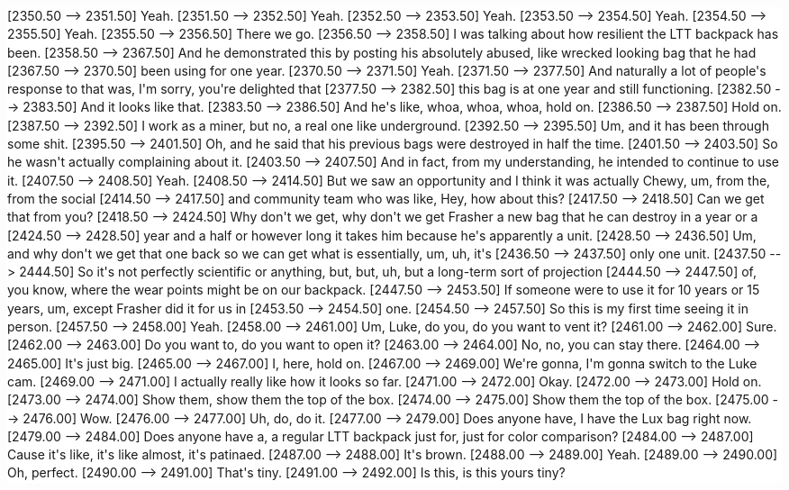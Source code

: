 [2350.50 --> 2351.50]  Yeah.
[2351.50 --> 2352.50]  Yeah.
[2352.50 --> 2353.50]  Yeah.
[2353.50 --> 2354.50]  Yeah.
[2354.50 --> 2355.50]  Yeah.
[2355.50 --> 2356.50]  There we go.
[2356.50 --> 2358.50]  I was talking about how resilient the LTT backpack has been.
[2358.50 --> 2367.50]  And he demonstrated this by posting his absolutely abused, like wrecked looking bag that he had
[2367.50 --> 2370.50]  been using for one year.
[2370.50 --> 2371.50]  Yeah.
[2371.50 --> 2377.50]  And naturally a lot of people's response to that was, I'm sorry, you're delighted that
[2377.50 --> 2382.50]  this bag is at one year and still functioning.
[2382.50 --> 2383.50]  And it looks like that.
[2383.50 --> 2386.50]  And he's like, whoa, whoa, whoa, hold on.
[2386.50 --> 2387.50]  Hold on.
[2387.50 --> 2392.50]  I work as a miner, but no, a real one like underground.
[2392.50 --> 2395.50]  Um, and it has been through some shit.
[2395.50 --> 2401.50]  Oh, and he said that his previous bags were destroyed in half the time.
[2401.50 --> 2403.50]  So he wasn't actually complaining about it.
[2403.50 --> 2407.50]  And in fact, from my understanding, he intended to continue to use it.
[2407.50 --> 2408.50]  Yeah.
[2408.50 --> 2414.50]  But we saw an opportunity and I think it was actually Chewy, um, from the, from the social
[2414.50 --> 2417.50]  and community team who was like, Hey, how about this?
[2417.50 --> 2418.50]  Can we get that from you?
[2418.50 --> 2424.50]  Why don't we get, why don't we get Frasher a new bag that he can destroy in a year or a
[2424.50 --> 2428.50]  year and a half or however long it takes him because he's apparently a unit.
[2428.50 --> 2436.50]  Um, and why don't we get that one back so we can get what is essentially, um, uh, it's
[2436.50 --> 2437.50]  only one unit.
[2437.50 --> 2444.50]  So it's not perfectly scientific or anything, but, but, uh, but a long-term sort of projection
[2444.50 --> 2447.50]  of, you know, where the wear points might be on our backpack.
[2447.50 --> 2453.50]  If someone were to use it for 10 years or 15 years, um, except Frasher did it for us in
[2453.50 --> 2454.50]  one.
[2454.50 --> 2457.50]  So this is my first time seeing it in person.
[2457.50 --> 2458.00]  Yeah.
[2458.00 --> 2461.00]  Um, Luke, do you, do you want to vent it?
[2461.00 --> 2462.00]  Sure.
[2462.00 --> 2463.00]  Do you want to, do you want to open it?
[2463.00 --> 2464.00]  No, no, you can stay there.
[2464.00 --> 2465.00]  It's just big.
[2465.00 --> 2467.00]  I, here, hold on.
[2467.00 --> 2469.00]  We're gonna, I'm gonna switch to the Luke cam.
[2469.00 --> 2471.00]  I actually really like how it looks so far.
[2471.00 --> 2472.00]  Okay.
[2472.00 --> 2473.00]  Hold on.
[2473.00 --> 2474.00]  Show them, show them the top of the box.
[2474.00 --> 2475.00]  Show them the top of the box.
[2475.00 --> 2476.00]  Wow.
[2476.00 --> 2477.00]  Uh, do, do it.
[2477.00 --> 2479.00]  Does anyone have, I have the Lux bag right now.
[2479.00 --> 2484.00]  Does anyone have a, a regular LTT backpack just for, just for color comparison?
[2484.00 --> 2487.00]  Cause it's like, it's like almost, it's patinaed.
[2487.00 --> 2488.00]  It's brown.
[2488.00 --> 2489.00]  Yeah.
[2489.00 --> 2490.00]  Oh, perfect.
[2490.00 --> 2491.00]  That's tiny.
[2491.00 --> 2492.00]  Is this, is this yours tiny?